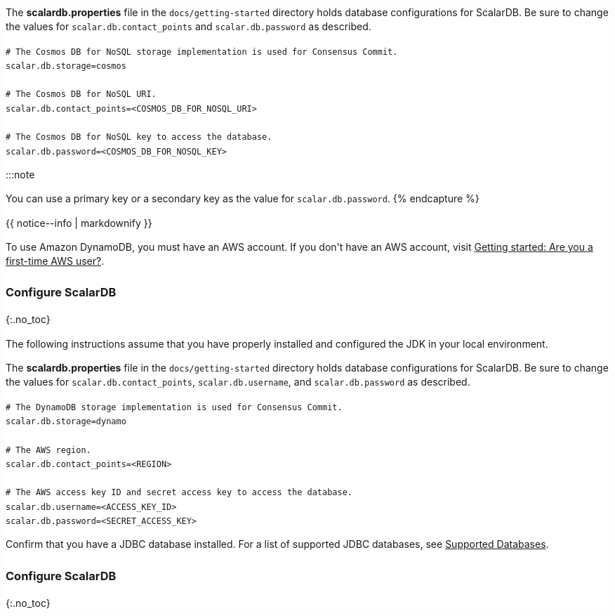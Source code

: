 The **scalardb.properties** file in the `docs/getting-started` directory holds database configurations for ScalarDB. Be sure to change the values for `scalar.db.contact_points` and `scalar.db.password` as described.
    
```properties
# The Cosmos DB for NoSQL storage implementation is used for Consensus Commit.
scalar.db.storage=cosmos

# The Cosmos DB for NoSQL URI.
scalar.db.contact_points=<COSMOS_DB_FOR_NOSQL_URI>

# The Cosmos DB for NoSQL key to access the database.
scalar.db.password=<COSMOS_DB_FOR_NOSQL_KEY>
```

:::note

You can use a primary key or a secondary key as the value for `scalar.db.password`.
{% endcapture %}
<div class="notice--info">{{ notice--info | markdownify }}</div>
</div>
<div id="DynamoDB" class="tabcontent" markdown="1">

To use Amazon DynamoDB, you must have an AWS account. If you don't have an AWS account, visit [Getting started: Are you a first-time AWS user?](https://docs.aws.amazon.com/accounts/latest/reference/welcome-first-time-user.html).

### Configure ScalarDB
{:.no_toc}

The following instructions assume that you have properly installed and configured the JDK in your local environment.

The **scalardb.properties** file in the `docs/getting-started` directory holds database configurations for ScalarDB. Be sure to change the values for `scalar.db.contact_points`, `scalar.db.username`, and  `scalar.db.password` as described.

```properties
# The DynamoDB storage implementation is used for Consensus Commit.
scalar.db.storage=dynamo

# The AWS region.
scalar.db.contact_points=<REGION>

# The AWS access key ID and secret access key to access the database.
scalar.db.username=<ACCESS_KEY_ID>
scalar.db.password=<SECRET_ACCESS_KEY>
```
</div>
<div id="JDBC_databases" class="tabcontent" markdown="1">

Confirm that you have a JDBC database installed. For a list of supported JDBC databases, see [Supported Databases](scalardb-supported-databases.md).

### Configure ScalarDB
{:.no_toc}
